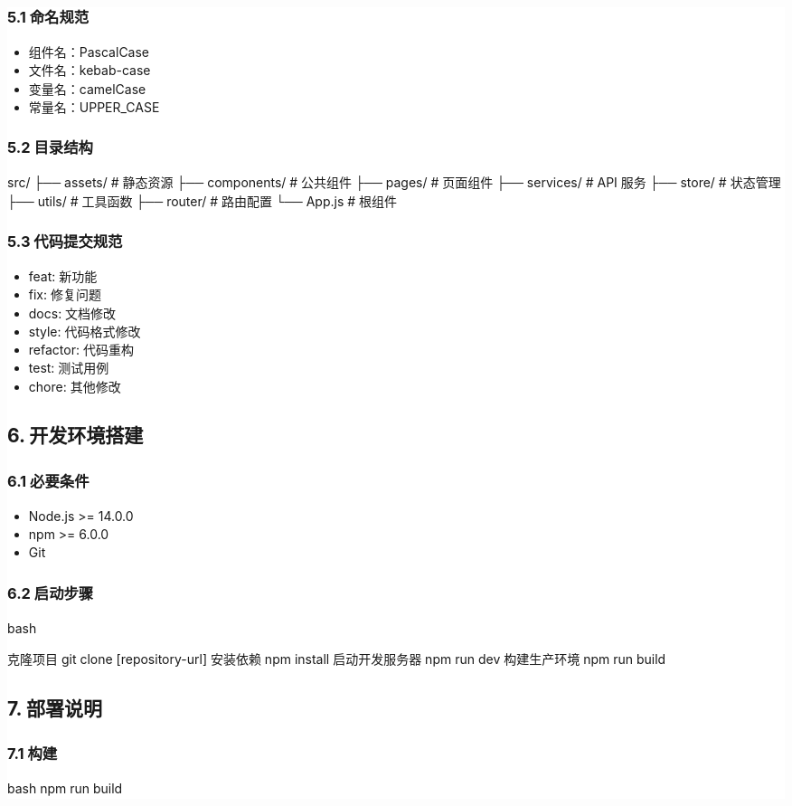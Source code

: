 ### 5.1 命名规范
- 组件名：PascalCase
- 文件名：kebab-case
- 变量名：camelCase
- 常量名：UPPER_CASE

### 5.2 目录结构
src/
├── assets/ # 静态资源
├── components/ # 公共组件
├── pages/ # 页面组件
├── services/ # API 服务
├── store/ # 状态管理
├── utils/ # 工具函数
├── router/ # 路由配置
└── App.js # 根组件


### 5.3 代码提交规范
- feat: 新功能
- fix: 修复问题
- docs: 文档修改
- style: 代码格式修改
- refactor: 代码重构
- test: 测试用例
- chore: 其他修改

## 6. 开发环境搭建

### 6.1 必要条件
- Node.js >= 14.0.0
- npm >= 6.0.0
- Git

### 6.2 启动步骤
bash

克隆项目
git clone [repository-url]
安装依赖
npm install
启动开发服务器
npm run dev
构建生产环境
npm run build

## 7. 部署说明

### 7.1 构建
bash
npm run build
